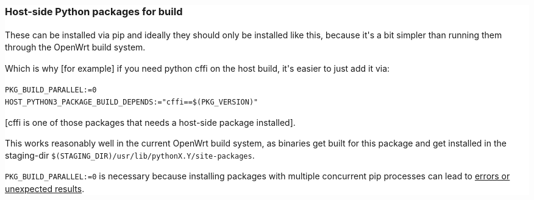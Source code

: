 ### Host-side Python packages for build

These can be installed via pip and ideally they should only be installed like this, because it's a bit simpler than running them through the OpenWrt build system.

Which is why [for example] if you need python cffi on the host build, it's easier to just add it via:
```
PKG_BUILD_PARALLEL:=0
HOST_PYTHON3_PACKAGE_BUILD_DEPENDS:="cffi==$(PKG_VERSION)"
```
[cffi is one of those packages that needs a host-side package installed].

This works reasonably well in the current OpenWrt build system, as binaries get built for this package and get installed in the staging-dir `$(STAGING_DIR)/usr/lib/pythonX.Y/site-packages`.

`PKG_BUILD_PARALLEL:=0` is necessary because installing packages with multiple concurrent pip processes can lead to [errors or unexpected results](https://github.com/pypa/pip/issues/2361).
